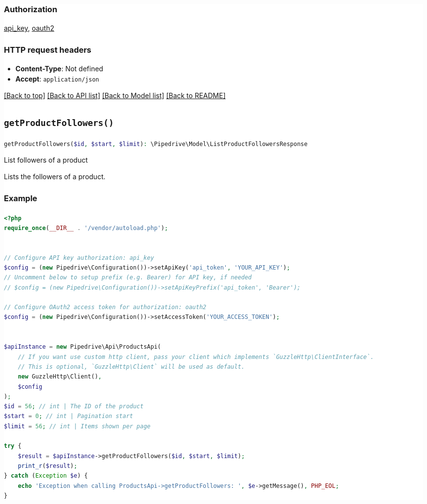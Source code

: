 ### Authorization

[api_key](../../README.md#api_key), [oauth2](../../README.md#oauth2)

### HTTP request headers

- **Content-Type**: Not defined
- **Accept**: `application/json`

[[Back to top]](#) [[Back to API list]](../../README.md#endpoints)
[[Back to Model list]](../../README.md#models)
[[Back to README]](../../README.md)

## `getProductFollowers()`

```php
getProductFollowers($id, $start, $limit): \Pipedrive\Model\ListProductFollowersResponse
```

List followers of a product

Lists the followers of a product.

### Example

```php
<?php
require_once(__DIR__ . '/vendor/autoload.php');


// Configure API key authorization: api_key
$config = (new Pipedrive\Configuration())->setApiKey('api_token', 'YOUR_API_KEY');
// Uncomment below to setup prefix (e.g. Bearer) for API key, if needed
// $config = (new Pipedrive\Configuration())->setApiKeyPrefix('api_token', 'Bearer');

// Configure OAuth2 access token for authorization: oauth2
$config = (new Pipedrive\Configuration())->setAccessToken('YOUR_ACCESS_TOKEN');


$apiInstance = new Pipedrive\Api\ProductsApi(
    // If you want use custom http client, pass your client which implements `GuzzleHttp\ClientInterface`.
    // This is optional, `GuzzleHttp\Client` will be used as default.
    new GuzzleHttp\Client(),
    $config
);
$id = 56; // int | The ID of the product
$start = 0; // int | Pagination start
$limit = 56; // int | Items shown per page

try {
    $result = $apiInstance->getProductFollowers($id, $start, $limit);
    print_r($result);
} catch (Exception $e) {
    echo 'Exception when calling ProductsApi->getProductFollowers: ', $e->getMessage(), PHP_EOL;
}
```
